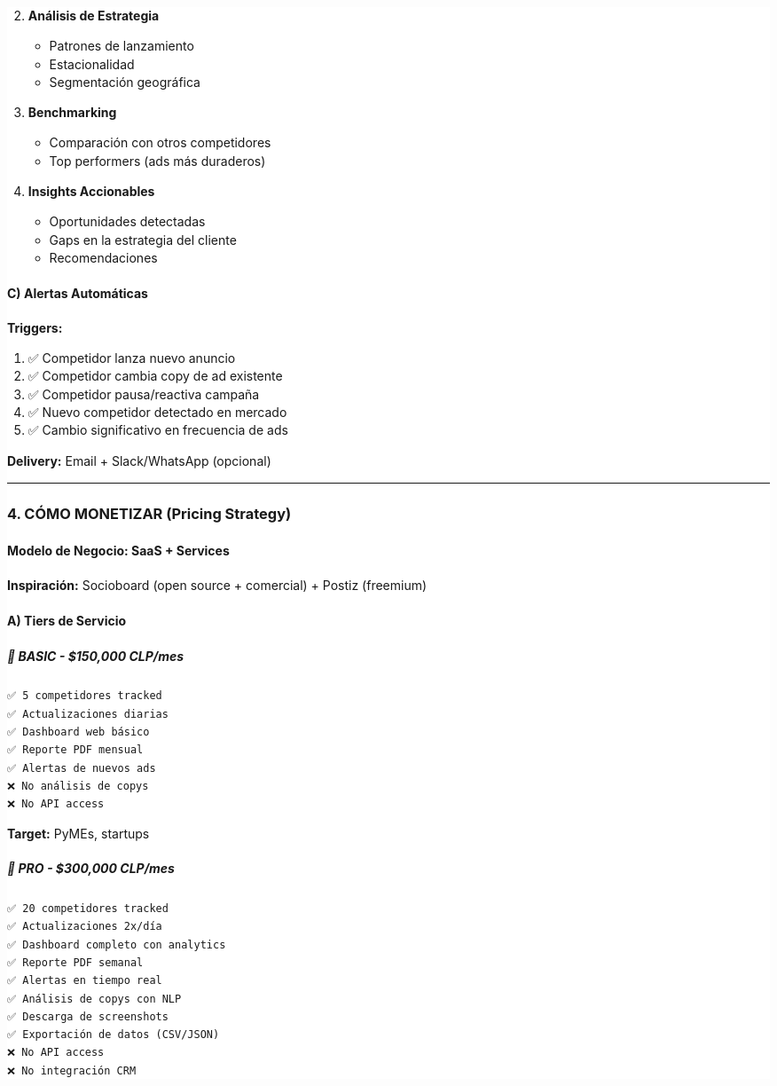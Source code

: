 2. **Análisis de Estrategia**
   - Patrones de lanzamiento
   - Estacionalidad
   - Segmentación geográfica

3. **Benchmarking**
   - Comparación con otros competidores
   - Top performers (ads más duraderos)

4. **Insights Accionables**
   - Oportunidades detectadas
   - Gaps en la estrategia del cliente
   - Recomendaciones

#### C) Alertas Automáticas

**Triggers:**

1. ✅ Competidor lanza nuevo anuncio
2. ✅ Competidor cambia copy de ad existente
3. ✅ Competidor pausa/reactiva campaña
4. ✅ Nuevo competidor detectado en mercado
5. ✅ Cambio significativo en frecuencia de ads

**Delivery:** Email + Slack/WhatsApp (opcional)

---

### 4. CÓMO MONETIZAR (Pricing Strategy)

#### Modelo de Negocio: SaaS + Services

**Inspiración:** Socioboard (open source + comercial) + Postiz (freemium)

#### A) Tiers de Servicio

##### **🥉 BASIC - $150,000 CLP/mes**

```
✅ 5 competidores tracked
✅ Actualizaciones diarias
✅ Dashboard web básico
✅ Reporte PDF mensual
✅ Alertas de nuevos ads
❌ No análisis de copys
❌ No API access
```

**Target:** PyMEs, startups

##### **🥈 PRO - $300,000 CLP/mes**

```
✅ 20 competidores tracked
✅ Actualizaciones 2x/día
✅ Dashboard completo con analytics
✅ Reporte PDF semanal
✅ Alertas en tiempo real
✅ Análisis de copys con NLP
✅ Descarga de screenshots
✅ Exportación de datos (CSV/JSON)
❌ No API access
❌ No integración CRM
```
